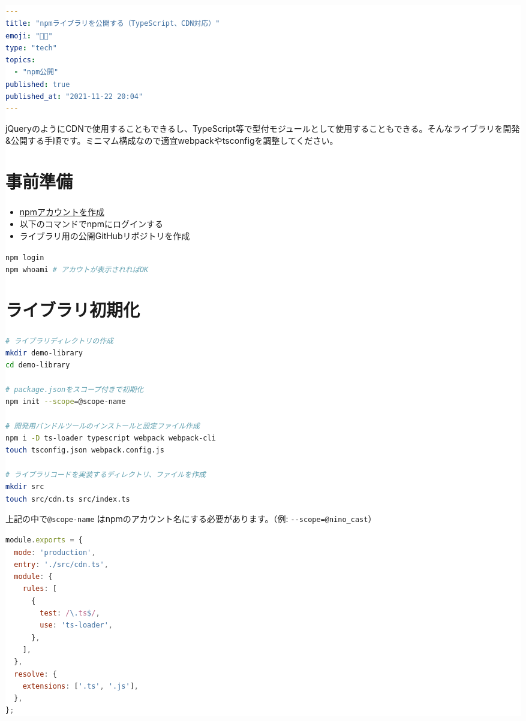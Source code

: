 ```yaml
---
title: "npmライブラリを公開する（TypeScript、CDN対応）"
emoji: "👨‍💻"
type: "tech"
topics:
  - "npm公開"
published: true
published_at: "2021-11-22 20:04"
---
```


jQueryのようにCDNで使用することもできるし、TypeScript等で型付モジュールとして使用することもできる。そんなライブラリを開発&公開する手順です。ミニマム構成なので適宜webpackやtsconfigを調整してください。

# 事前準備

- [npmアカウントを作成](https://www.npmjs.com/signup)
- 以下のコマンドでnpmにログインする
- ライブラリ用の公開GitHubリポジトリを作成

```bash
npm login
npm whoami # アカウトが表示されればOK
```

# ライブラリ初期化

```bash
# ライブラリディレクトリの作成
mkdir demo-library
cd demo-library

# package.jsonをスコープ付きで初期化
npm init --scope=@scope-name

# 開発用バンドルツールのインストールと設定ファイル作成
npm i -D ts-loader typescript webpack webpack-cli
touch tsconfig.json webpack.config.js

# ライブラリコードを実装するディレクトリ、ファイルを作成
mkdir src
touch src/cdn.ts src/index.ts
```

上記の中で`@scope-name` はnpmのアカウント名にする必要があります。（例: `--scope=@nino_cast`）

```js:webpack.config.js
module.exports = {
  mode: 'production',
  entry: './src/cdn.ts',
  module: {
    rules: [
      {
        test: /\.ts$/,
        use: 'ts-loader',
      },
    ],
  },
  resolve: {
    extensions: ['.ts', '.js'],
  },
};
```
